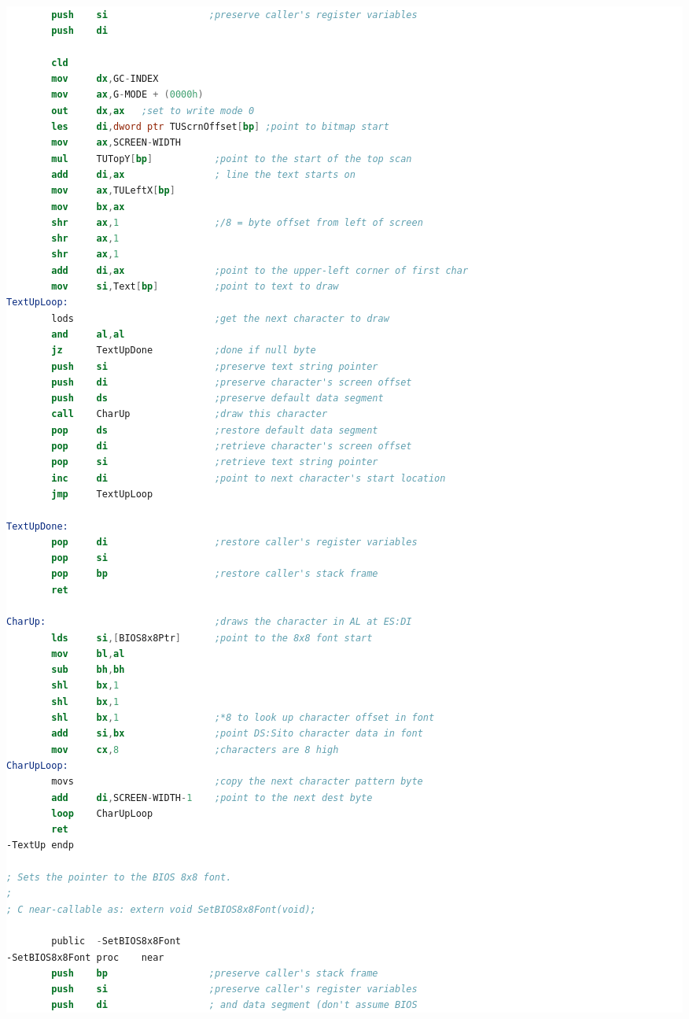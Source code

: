 ```nasm
        push    si                  ;preserve caller's register variables
        push    di

        cld
        mov     dx,GC-INDEX
        mov     ax,G-MODE + (0000h)
        out     dx,ax   ;set to write mode 0
        les     di,dword ptr TUScrnOffset[bp] ;point to bitmap start
        mov     ax,SCREEN-WIDTH
        mul     TUTopY[bp]           ;point to the start of the top scan
        add     di,ax                ; line the text starts on
        mov     ax,TULeftX[bp]
        mov     bx,ax
        shr     ax,1                 ;/8 = byte offset from left of screen
        shr     ax,1
        shr     ax,1
        add     di,ax                ;point to the upper-left corner of first char
        mov     si,Text[bp]          ;point to text to draw
TextUpLoop:
        lods                         ;get the next character to draw
        and     al,al
        jz      TextUpDone           ;done if null byte
        push    si                   ;preserve text string pointer
        push    di                   ;preserve character's screen offset
        push    ds                   ;preserve default data segment
        call    CharUp               ;draw this character
        pop     ds                   ;restore default data segment
        pop     di                   ;retrieve character's screen offset
        pop     si                   ;retrieve text string pointer
        inc     di                   ;point to next character's start location
        jmp     TextUpLoop

TextUpDone:
        pop     di                   ;restore caller's register variables
        pop     si
        pop     bp                   ;restore caller's stack frame
        ret

CharUp:                              ;draws the character in AL at ES:DI
        lds     si,[BIOS8x8Ptr]      ;point to the 8x8 font start
        mov     bl,al
        sub     bh,bh
        shl     bx,1
        shl     bx,1
        shl     bx,1                 ;*8 to look up character offset in font
        add     si,bx                ;point DS:Sito character data in font
        mov     cx,8                 ;characters are 8 high
CharUpLoop:
        movs                         ;copy the next character pattern byte
        add     di,SCREEN-WIDTH-1    ;point to the next dest byte
        loop    CharUpLoop
        ret
-TextUp endp

; Sets the pointer to the BIOS 8x8 font.
;
; C near-callable as: extern void SetBIOS8x8Font(void);

        public  -SetBIOS8x8Font
-SetBIOS8x8Font proc    near
        push    bp                  ;preserve caller's stack frame
        push    si                  ;preserve caller's register variables
        push    di                  ; and data segment (don't assume BIOS
```